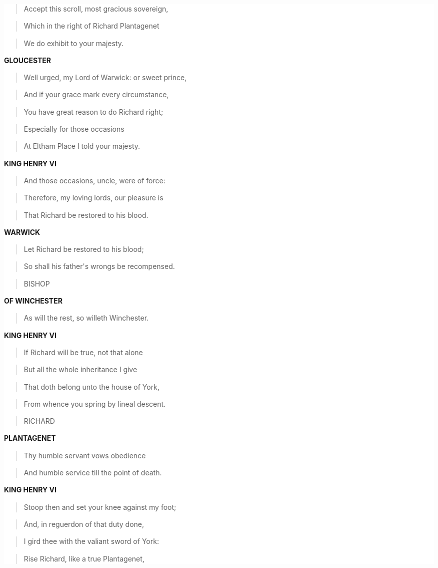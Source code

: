 > Accept this scroll, most gracious sovereign,  

> Which in the right of Richard Plantagenet  

> We do exhibit to your majesty.  

**GLOUCESTER**

> Well urged, my Lord of Warwick: or sweet prince,  

> And if your grace mark every circumstance,  

> You have great reason to do Richard right;  

> Especially for those occasions  

> At Eltham Place I told your majesty.  

**KING HENRY VI**

> And those occasions, uncle, were of force:  

> Therefore, my loving lords, our pleasure is  

> That Richard be restored to his blood.  

**WARWICK**

> Let Richard be restored to his blood;  

> So shall his father's wrongs be recompensed.  

> BISHOP  

**OF WINCHESTER**

> As will the rest, so willeth Winchester.  

**KING HENRY VI**

> If Richard will be true, not that alone  

> But all the whole inheritance I give  

> That doth belong unto the house of York,  

> From whence you spring by lineal descent.  

> RICHARD  

**PLANTAGENET**

> Thy humble servant vows obedience  

> And humble service till the point of death.  

**KING HENRY VI**

> Stoop then and set your knee against my foot;  

> And, in reguerdon of that duty done,  

> I gird thee with the valiant sword of York:  

> Rise Richard, like a true Plantagenet,  
